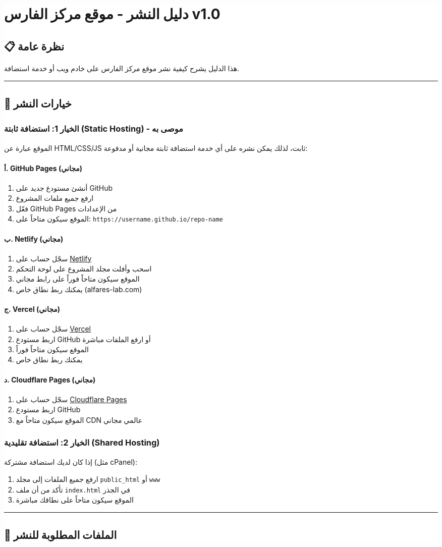# دليل النشر - موقع مركز الفارس v1.0

## 📋 نظرة عامة

هذا الدليل يشرح كيفية نشر موقع مركز الفارس على خادم ويب أو خدمة استضافة.

---

## 🚀 خيارات النشر

### الخيار 1: استضافة ثابتة (Static Hosting) - موصى به

الموقع عبارة عن HTML/CSS/JS ثابت، لذلك يمكن نشره على أي خدمة استضافة ثابتة مجانية أو مدفوعة:

#### أ. GitHub Pages (مجاني)

1. أنشئ مستودع جديد على GitHub
2. ارفع جميع ملفات المشروع
3. فعّل GitHub Pages من الإعدادات
4. الموقع سيكون متاحاً على: `https://username.github.io/repo-name`

#### ب. Netlify (مجاني)

1. سجّل حساب على [Netlify](https://www.netlify.com)
2. اسحب وأفلت مجلد المشروع على لوحة التحكم
3. الموقع سيكون متاحاً فوراً على رابط مجاني
4. يمكنك ربط نطاق خاص (alfares-lab.com)

#### ج. Vercel (مجاني)

1. سجّل حساب على [Vercel](https://vercel.com)
2. اربط مستودع GitHub أو ارفع الملفات مباشرة
3. الموقع سيكون متاحاً فوراً
4. يمكنك ربط نطاق خاص

#### د. Cloudflare Pages (مجاني)

1. سجّل حساب على [Cloudflare Pages](https://pages.cloudflare.com)
2. اربط مستودع GitHub
3. الموقع سيكون متاحاً مع CDN عالمي مجاني

### الخيار 2: استضافة تقليدية (Shared Hosting)

إذا كان لديك استضافة مشتركة (مثل cPanel):

1. ارفع جميع الملفات إلى مجلد `public_html` أو `www`
2. تأكد من أن ملف `index.html` في الجذر
3. الموقع سيكون متاحاً على نطاقك مباشرة

---

## 📁 الملفات المطلوبة للنشر
